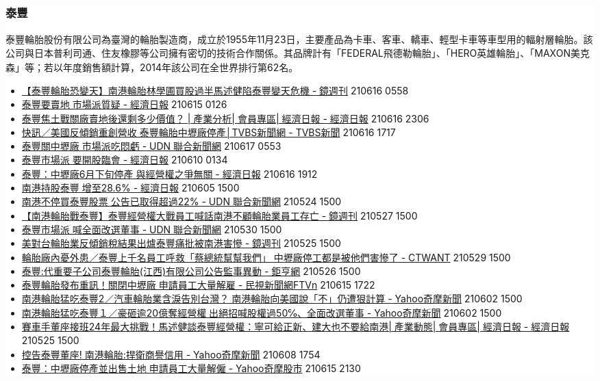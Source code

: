 ### 泰豐

泰豐輪胎股份有限公司為臺灣的輪胎製造商，成立於1955年11月23日，主要產品為卡車、客車、轎車、輕型卡車等車型用的輻射層輪胎。該公司與日本普利司通、住友橡膠等公司擁有密切的技術合作關係。其品牌計有「FEDERAL飛德勒輪胎」、「HERO英雄輪胎」、「MAXON美克森」等；若以年度銷售額計算，2014年該公司在全世界排行第62名。
- [【泰豐輪胎恐變天】南港輪胎林學圃買股過半馬述健陷泰豐變天危機 - 鏡週刊](https://www.mirrormedia.mg/story/20210615fin001/ "【泰豐輪胎恐變天】南港輪胎林學圃買股過半馬述健陷泰豐變天危機 - 鏡週刊") 210616 0558
- [泰豐要賣地 市場派質疑 - 經濟日報](https://money.udn.com/money/story/5612/5532410 "泰豐要賣地 市場派質疑 - 經濟日報") 210615 0126
- [泰豐焦土戰關廠賣地後還剩多少價值？ | 產業分析| 會員專區| 經濟日報 - 經濟日報](https://money.udn.com/money/story/12989/5537497 "泰豐焦土戰關廠賣地後還剩多少價值？ | 產業分析| 會員專區| 經濟日報 - 經濟日報") 210616 2306
- [快訊／美國反傾銷重創營收 泰豐輪胎中壢廠停產│TVBS新聞網 - TVBS新聞](https://news.tvbs.com.tw/life/1529092 "快訊／美國反傾銷重創營收 泰豐輪胎中壢廠停產│TVBS新聞網 - TVBS新聞") 210616 1717
- [泰豐關中壢廠 市場派吃悶虧 - UDN 聯合新聞網](https://udn.com/news/story/7241/5537643?from=udn-catebreaknews_ch2 "泰豐關中壢廠 市場派吃悶虧 - UDN 聯合新聞網") 210617 0553
- [泰豐市場派 要開股臨會 - 經濟日報](https://money.udn.com/money/story/5612/5521893 "泰豐市場派 要開股臨會 - 經濟日報") 210610 0134
- [泰豐：中壢廠6月下旬停產 與經營權之爭無關 - 經濟日報](https://money.udn.com/money/story/5612/5537142?from=edn_breaknewstab_index "泰豐：中壢廠6月下旬停產 與經營權之爭無關 - 經濟日報") 210616 1912
- [南港持股泰豐 增至28.6% - 經濟日報](https://money.udn.com/money/story/5710/5509939 "南港持股泰豐 增至28.6% - 經濟日報") 210605 1500
- [南港不停買泰豐股票 公告已取得超過22% - UDN 聯合新聞網](https://udn.com/news/story/7252/5482127 "南港不停買泰豐股票 公告已取得超過22% - UDN 聯合新聞網") 210524 1500
- [【南港輪胎戰泰豐】泰豐經營權大戰員工喊話南港不顧輪胎業員工存亡 - 鏡週刊](https://www.mirrormedia.mg/story/20210527fin007/ "【南港輪胎戰泰豐】泰豐經營權大戰員工喊話南港不顧輪胎業員工存亡 - 鏡週刊") 210527 1500
- [泰豐市場派 喊全面改選董事 - UDN 聯合新聞網](https://udn.com/news/story/7241/5495221 "泰豐市場派 喊全面改選董事 - UDN 聯合新聞網") 210530 1500
- [美對台輪胎業反傾銷稅結果出爐泰豐痛批被南港害慘 - 鏡週刊](https://www.mirrormedia.mg/story/20210526fin001/ "美對台輪胎業反傾銷稅結果出爐泰豐痛批被南港害慘 - 鏡週刊") 210525 1500
- [輪胎廠內憂外患／泰豐上千名員工呼救「蔡總統幫幫我們」 中壢廠停工都是被他們害慘了 - CTWANT](https://www.ctwant.com/article/120298 "輪胎廠內憂外患／泰豐上千名員工呼救「蔡總統幫幫我們」 中壢廠停工都是被他們害慘了 - CTWANT") 210529 1500
- [泰豐:代重要子公司泰豐輪胎(江西)有限公司公告監事異動 - 鉅亨網](https://news.cnyes.com/news/id/4652540 "泰豐:代重要子公司泰豐輪胎(江西)有限公司公告監事異動 - 鉅亨網") 210526 1500
- [泰豐輪胎發布重訊！關閉中壢廠 申請員工大量解雇 - 民視新聞網FTVn](https://www.ftvnews.com.tw/news/detail/2021615W0265 "泰豐輪胎發布重訊！關閉中壢廠 申請員工大量解雇 - 民視新聞網FTVn") 210615 1722
- [南港輪胎猛吃泰豐2／汽車輪胎業含淚告別台灣？ 南港輪胎向美國說「不」仍遭狠計算 - Yahoo奇摩新聞](https://tw.news.yahoo.com/%E5%8D%97%E6%B8%AF%E8%BC%AA%E8%83%8E%E7%8C%9B%E5%90%83%E6%B3%B0%E8%B1%902-%E6%B1%BD%E8%BB%8A%E8%BC%AA%E8%83%8E%E6%A5%AD%E6%B7%9A%E5%90%9E%E5%89%B5%E6%96%B0%E9%AB%98%E7%9A%84%E5%8F%8D%E5%82%BE%E9%8A%B7%E7%A8%85%E7%8E%87-%E5%8D%97%E6%B8%AF%E8%BC%AA%E8%83%8E%E4%B8%AD%E9%80%94%E9%80%80%E5%87%BA%E8%AA%BF%E6%9F%A5%E6%81%90-%E5%A4%B1%E7%AE%97-225900625.html "南港輪胎猛吃泰豐2／汽車輪胎業含淚告別台灣？ 南港輪胎向美國說「不」仍遭狠計算 - Yahoo奇摩新聞") 210602 1500
- [南港輪胎猛吃泰豐１／豪砸逾20億奪經營權 出絕招喊股權過50℅、全面改選董事 - Yahoo奇摩新聞](https://tw.news.yahoo.com/%E5%8D%97%E6%B8%AF%E8%BC%AA%E8%83%8E%E7%8C%9B%E5%90%83%E6%B3%B0%E8%B1%90-%E8%B1%AA%E7%A0%B8%E9%80%BE20%E5%84%84%E5%A5%AA%E7%B6%93%E7%87%9F%E6%AC%8A-%E5%87%BA%E7%B5%95%E6%8B%9B%E5%96%8A%E8%82%A1%E6%AC%8A%E9%81%8E50-%E5%85%A8%E9%9D%A2%E6%94%B9%E9%81%B8%E8%91%A3%E4%BA%8B-225900354.html "南港輪胎猛吃泰豐１／豪砸逾20億奪經營權 出絕招喊股權過50℅、全面改選董事 - Yahoo奇摩新聞") 210602 1500
- [賽車手董座接班24年最大挑戰！馬述健談泰豐經營權：寧可給正新、建大也不要給南港| 產業動態| 會員專區| 經濟日報 - 經濟日報](https://money.udn.com/money/story/121852/5484518 "賽車手董座接班24年最大挑戰！馬述健談泰豐經營權：寧可給正新、建大也不要給南港| 產業動態| 會員專區| 經濟日報 - 經濟日報") 210525 1500
- [控告泰豐董座! 南港輪胎:捍衛商譽信用 - Yahoo奇摩新聞](https://tw.news.yahoo.com/%E6%8E%A7%E5%91%8A%E6%B3%B0%E8%B1%90%E8%91%A3%E5%BA%A7-%E5%8D%97%E6%B8%AF%E8%BC%AA%E8%83%8E-%E6%8D%8D%E8%A1%9B%E5%95%86%E8%AD%BD%E4%BF%A1%E7%94%A8-095457367.html "控告泰豐董座! 南港輪胎:捍衛商譽信用 - Yahoo奇摩新聞") 210608 1754
- [泰豐：中壢廠停產並出售土地 申請員工大量解僱 - Yahoo奇摩股市](https://tw.stock.yahoo.com/news/%E6%B3%B0%E8%B1%90-%E4%B8%AD%E5%A3%A2%E5%BB%A0%E5%81%9C%E7%94%A2%E4%B8%A6%E5%87%BA%E5%94%AE%E5%9C%9F%E5%9C%B0-%E7%94%B3%E8%AB%8B%E5%93%A1%E5%B7%A5%E5%A4%A7%E9%87%8F%E8%A7%A3%E5%83%B1-133045655.html?bcmt=1 "泰豐：中壢廠停產並出售土地 申請員工大量解僱 - Yahoo奇摩股市") 210615 2130

